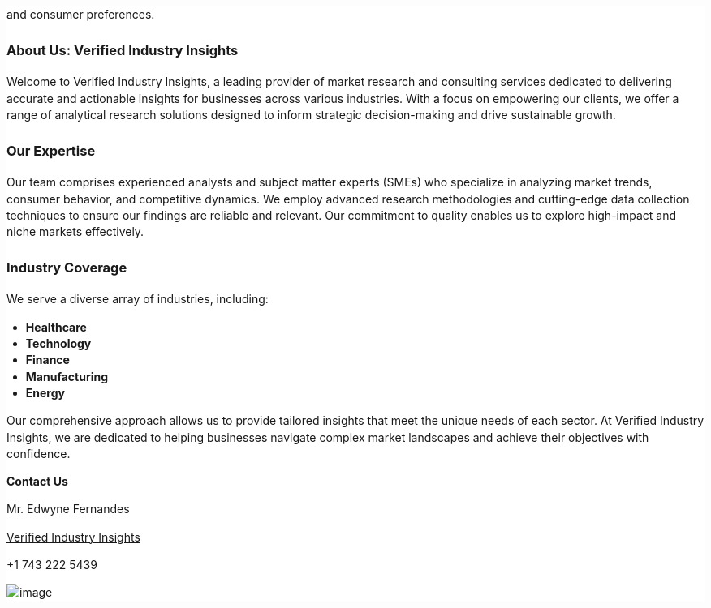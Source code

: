 and consumer preferences.</p><h3>About Us: Verified Industry Insights</h3><p>Welcome to Verified Industry Insights, a leading provider of market research and consulting services dedicated to delivering accurate and actionable insights for businesses across various industries. With a focus on empowering our clients, we offer a range of analytical research solutions designed to inform strategic decision-making and drive sustainable growth.</p><h3>Our Expertise</h3><p>Our team comprises experienced analysts and subject matter experts (SMEs) who specialize in analyzing market trends, consumer behavior, and competitive dynamics. We employ advanced research methodologies and cutting-edge data collection techniques to ensure our findings are reliable and relevant. Our commitment to quality enables us to explore high-impact and niche markets effectively.</p><h3>Industry Coverage</h3><p>We serve a diverse array of industries, including:</p><ul><li><strong>Healthcare</strong></li><li><strong>Technology</strong></li><li><strong>Finance</strong></li><li><strong>Manufacturing</strong></li><li><strong>Energy</strong></li></ul><p>Our comprehensive approach allows us to provide tailored insights that meet the unique needs of each sector. At Verified Industry Insights, we are dedicated to helping businesses navigate complex market landscapes and achieve their objectives with confidence.</p><p><strong>Contact Us</strong></p><p>Mr. Edwyne Fernandes</p><p><a href="https://www.verifiedindustryinsights.com/">Verified Industry Insights</a></p><p>+1 743 222 5439</p>
![image](https://github.com/user-attachments/assets/84c0fe1b-da48-455c-870b-9bb60360fafa)

